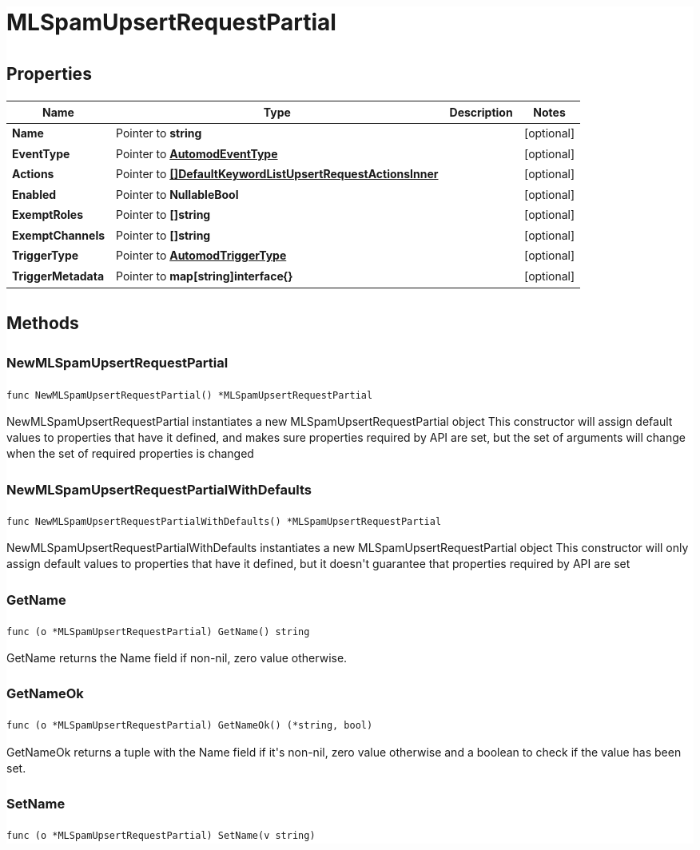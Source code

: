 # MLSpamUpsertRequestPartial

## Properties

Name | Type | Description | Notes
------------ | ------------- | ------------- | -------------
**Name** | Pointer to **string** |  | [optional] 
**EventType** | Pointer to [**AutomodEventType**](AutomodEventType.md) |  | [optional] 
**Actions** | Pointer to [**[]DefaultKeywordListUpsertRequestActionsInner**](DefaultKeywordListUpsertRequestActionsInner.md) |  | [optional] 
**Enabled** | Pointer to **NullableBool** |  | [optional] 
**ExemptRoles** | Pointer to **[]string** |  | [optional] 
**ExemptChannels** | Pointer to **[]string** |  | [optional] 
**TriggerType** | Pointer to [**AutomodTriggerType**](AutomodTriggerType.md) |  | [optional] 
**TriggerMetadata** | Pointer to **map[string]interface{}** |  | [optional] 

## Methods

### NewMLSpamUpsertRequestPartial

`func NewMLSpamUpsertRequestPartial() *MLSpamUpsertRequestPartial`

NewMLSpamUpsertRequestPartial instantiates a new MLSpamUpsertRequestPartial object
This constructor will assign default values to properties that have it defined,
and makes sure properties required by API are set, but the set of arguments
will change when the set of required properties is changed

### NewMLSpamUpsertRequestPartialWithDefaults

`func NewMLSpamUpsertRequestPartialWithDefaults() *MLSpamUpsertRequestPartial`

NewMLSpamUpsertRequestPartialWithDefaults instantiates a new MLSpamUpsertRequestPartial object
This constructor will only assign default values to properties that have it defined,
but it doesn't guarantee that properties required by API are set

### GetName

`func (o *MLSpamUpsertRequestPartial) GetName() string`

GetName returns the Name field if non-nil, zero value otherwise.

### GetNameOk

`func (o *MLSpamUpsertRequestPartial) GetNameOk() (*string, bool)`

GetNameOk returns a tuple with the Name field if it's non-nil, zero value otherwise
and a boolean to check if the value has been set.

### SetName

`func (o *MLSpamUpsertRequestPartial) SetName(v string)`
